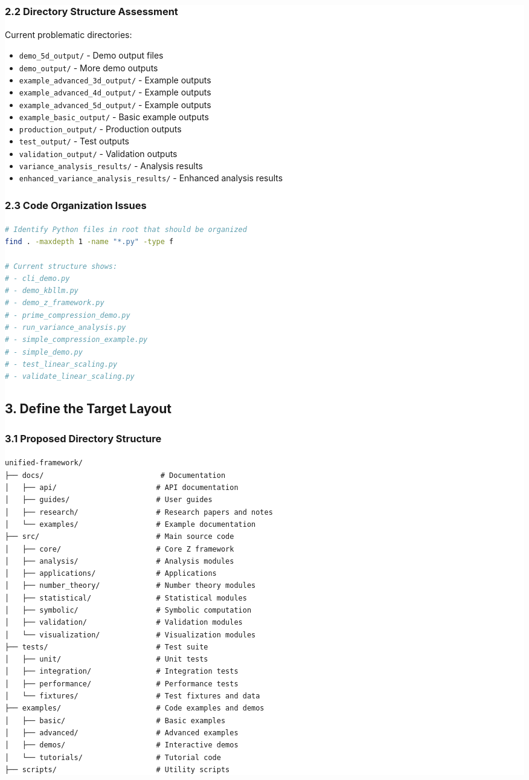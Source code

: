 ### 2.2 Directory Structure Assessment

Current problematic directories:
- `demo_5d_output/` - Demo output files
- `demo_output/` - More demo outputs  
- `example_advanced_3d_output/` - Example outputs
- `example_advanced_4d_output/` - Example outputs
- `example_advanced_5d_output/` - Example outputs
- `example_basic_output/` - Basic example outputs
- `production_output/` - Production outputs
- `test_output/` - Test outputs
- `validation_output/` - Validation outputs
- `variance_analysis_results/` - Analysis results
- `enhanced_variance_analysis_results/` - Enhanced analysis results

### 2.3 Code Organization Issues

```bash
# Identify Python files in root that should be organized
find . -maxdepth 1 -name "*.py" -type f

# Current structure shows:
# - cli_demo.py
# - demo_kbllm.py  
# - demo_z_framework.py
# - prime_compression_demo.py
# - run_variance_analysis.py
# - simple_compression_example.py
# - simple_demo.py
# - test_linear_scaling.py
# - validate_linear_scaling.py
```

## 3. Define the Target Layout

### 3.1 Proposed Directory Structure

```
unified-framework/
├── docs/                           # Documentation
│   ├── api/                       # API documentation
│   ├── guides/                    # User guides
│   ├── research/                  # Research papers and notes
│   └── examples/                  # Example documentation
├── src/                           # Main source code
│   ├── core/                      # Core Z framework
│   ├── analysis/                  # Analysis modules
│   ├── applications/              # Applications
│   ├── number_theory/             # Number theory modules
│   ├── statistical/               # Statistical modules
│   ├── symbolic/                  # Symbolic computation
│   ├── validation/                # Validation modules
│   └── visualization/             # Visualization modules
├── tests/                         # Test suite
│   ├── unit/                      # Unit tests
│   ├── integration/               # Integration tests
│   ├── performance/               # Performance tests
│   └── fixtures/                  # Test fixtures and data
├── examples/                      # Code examples and demos
│   ├── basic/                     # Basic examples
│   ├── advanced/                  # Advanced examples
│   ├── demos/                     # Interactive demos
│   └── tutorials/                 # Tutorial code
├── scripts/                       # Utility scripts
```